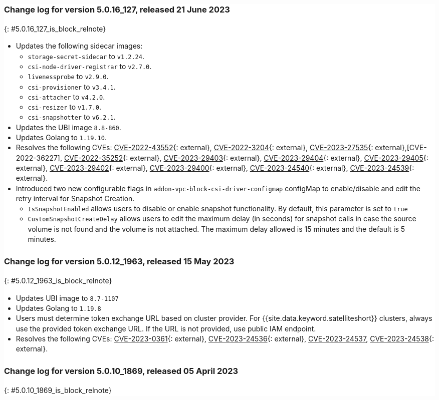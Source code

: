 
### Change log for version 5.0.16_127, released 21 June 2023
{: #5.0.16_127_is_block_relnote}

- Updates the following sidecar images: 
    - `storage-secret-sidecar` to `v1.2.24`.
    - `csi-node-driver-registrar` to `v2.7.0`.
    - `livenessprobe` to `v2.9.0`.
    - `csi-provisioner` to `v3.4.1`.
    - `csi-attacher` to `v4.2.0`.
    - `csi-resizer` to `v1.7.0`.
    - `csi-snapshotter` to `v6.2.1`.
- Updates the UBI image `8.8-860`.
- Updates Golang to `1.19.10`.
- Resolves the following CVEs: [CVE-2022-43552](https://nvd.nist.gov/vuln/detail/CVE-2022-43552){: external}, [CVE-2022-3204](https://nvd.nist.gov/vuln/detail/CVE-2022-3204){: external}, [CVE-2023-27535](https://nvd.nist.gov/vuln/detail/CVE-2023-27535){: external},[CVE-2022-36227], [CVE-2022-35252](https://nvd.nist.gov/vuln/detail/CVE-2022-35252){: external}, [CVE-2023-29403](https://nvd.nist.gov/vuln/detail/CVE-2023-29403){: external}, [CVE-2023-29404](https://nvd.nist.gov/vuln/detail/CVE-2023-29404){: external}, [CVE-2023-29405](https://nvd.nist.gov/vuln/detail/CVE-2023-29405){: external}, [CVE-2023-29402](https://nvd.nist.gov/vuln/detail/CVE-2023-29402){: external}, [CVE-2023-29400](https://nvd.nist.gov/vuln/detail/CVE-2023-29400){: external}, [CVE-2023-24540](https://nvd.nist.gov/vuln/detail/CVE-2023-24540){: external}, [CVE-2023-24539](https://nvd.nist.gov/vuln/detail/CVE-2023-24539){: external}.
- Introduced two new configurable flags in `addon-vpc-block-csi-driver-configmap` configMap to enable/disable and edit the retry interval for Snapshot Creation.
    - `IsSnapshotEnabled` allows users to disable or enable snapshot functionality. By default, this parameter is set to `true`
    - `CustomSnapshotCreateDelay` allows users to edit the maximum delay (in seconds) for snapshot calls in case the source volume is not found and the volume is not attached. The maximum delay allowed is 15 minutes and the default is 5 minutes.



### Change log for version 5.0.12_1963, released 15 May 2023
{: #5.0.12_1963_is_block_relnote}

- Updates UBI image to `8.7-1107` 
- Updates Golang to `1.19.8`
- Users must determine token exchange URL based on cluster provider. For {{site.data.keyword.satelliteshort}} clusters, always use the provided token exchange URL. If the URL is not provided, use public IAM endpoint.
- Resolves the following CVEs: [CVE-2023-0361](https://nvd.nist.gov/vuln/detail/CVE-2023-0361){: external}, [CVE-2023-24536](https://nvd.nist.gov/vuln/detail/CVE-2023-24536){: external}, [CVE-2023-24537](https://nvd.nist.gov/vuln/detail/CVE-2023-24537), [CVE-2023-24538](https://nvd.nist.gov/vuln/detail/CVE-2023-24538){: external}.

### Change log for version 5.0.10_1869, released 05 April 2023
{: #5.0.10_1869_is_block_relnote}
